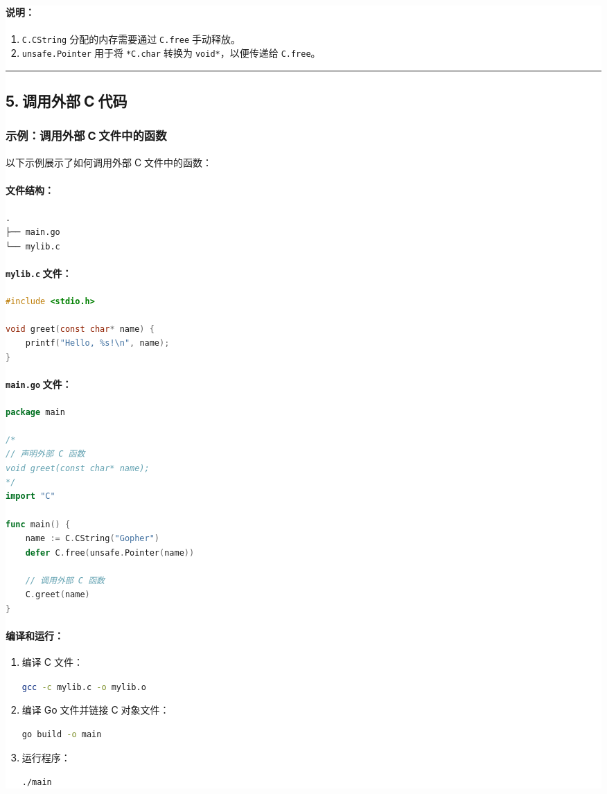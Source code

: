 #### 说明：
1. `C.CString` 分配的内存需要通过 `C.free` 手动释放。
2. `unsafe.Pointer` 用于将 `*C.char` 转换为 `void*`，以便传递给 `C.free`。

---

## 5. 调用外部 C 代码

### 示例：调用外部 C 文件中的函数
以下示例展示了如何调用外部 C 文件中的函数：

#### 文件结构：
```
.
├── main.go
└── mylib.c
```

#### `mylib.c` 文件：
```c
#include <stdio.h>

void greet(const char* name) {
    printf("Hello, %s!\n", name);
}
```

#### `main.go` 文件：
```go
package main

/*
// 声明外部 C 函数
void greet(const char* name);
*/
import "C"

func main() {
    name := C.CString("Gopher")
    defer C.free(unsafe.Pointer(name))

    // 调用外部 C 函数
    C.greet(name)
}
```

#### 编译和运行：
1. 编译 C 文件：
   ```bash
   gcc -c mylib.c -o mylib.o
   ```
2. 编译 Go 文件并链接 C 对象文件：
   ```bash
   go build -o main
   ```
3. 运行程序：
   ```bash
   ./main
   ```
